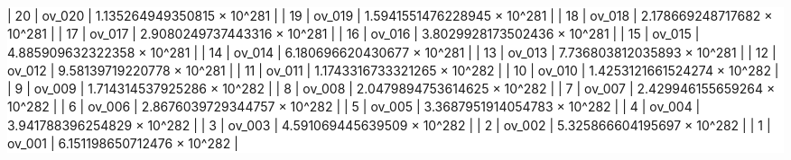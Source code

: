 | 20 | ov_020 | 1.135264949350815 × 10^281 |
| 19 | ov_019 | 1.5941551476228945 × 10^281 |
| 18 | ov_018 | 2.178669248717682 × 10^281 |
| 17 | ov_017 | 2.9080249737443316 × 10^281 |
| 16 | ov_016 | 3.8029928173502436 × 10^281 |
| 15 | ov_015 | 4.885909632322358 × 10^281 |
| 14 | ov_014 | 6.180696620430677 × 10^281 |
| 13 | ov_013 | 7.736803812035893 × 10^281 |
| 12 | ov_012 | 9.58139719220778 × 10^281 |
| 11 | ov_011 | 1.1743316733321265 × 10^282 |
| 10 | ov_010 | 1.4253121661524274 × 10^282 |
| 9 | ov_009 | 1.714314537925286 × 10^282 |
| 8 | ov_008 | 2.0479894753614625 × 10^282 |
| 7 | ov_007 | 2.429946155659264 × 10^282 |
| 6 | ov_006 | 2.8676039729344757 × 10^282 |
| 5 | ov_005 | 3.3687951914054783 × 10^282 |
| 4 | ov_004 | 3.941788396254829 × 10^282 |
| 3 | ov_003 | 4.591069445639509 × 10^282 |
| 2 | ov_002 | 5.325866604195697 × 10^282 |
| 1 | ov_001 | 6.151198650712476 × 10^282 |

